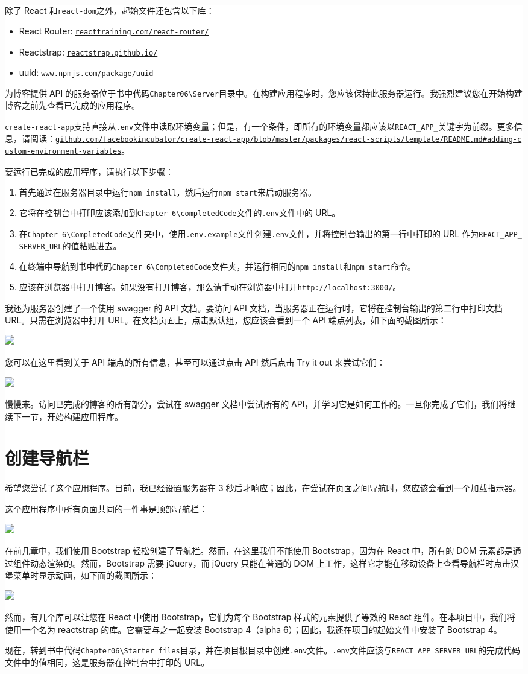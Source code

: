除了 React 和`react-dom`之外，起始文件还包含以下库：

+   React Router: [`reacttraining.com/react-router/`](https://reacttraining.com/react-router/)

+   Reactstrap: [`reactstrap.github.io/`](https://reactstrap.github.io/)

+   uuid: [`www.npmjs.com/package/uuid`](https://www.npmjs.com/package/uuid)

为博客提供 API 的服务器位于书中代码`Chapter06\Server`目录中。在构建应用程序时，您应该保持此服务器运行。我强烈建议您在开始构建博客之前先查看已完成的应用程序。

`create-react-app`支持直接从`.env`文件中读取环境变量；但是，有一个条件，即所有的环境变量都应该以`REACT_APP_`关键字为前缀。更多信息，请阅读：[`github.com/facebookincubator/create-react-app/blob/master/packages/react-scripts/template/README.md#adding-custom-environment-variables`](https://github.com/facebookincubator/create-react-app/blob/master/packages/react-scripts/template/README.md#adding-custom-environment-variables)。

要运行已完成的应用程序，请执行以下步骤：

1.  首先通过在服务器目录中运行`npm install`，然后运行`npm start`来启动服务器。

1.  它将在控制台中打印应该添加到`Chapter 6\completedCode`文件的`.env`文件中的 URL。 

1.  在`Chapter 6\CompletedCode`文件夹中，使用`.env.example`文件创建`.env`文件，并将控制台输出的第一行中打印的 URL 作为`REACT_APP_SERVER_URL`的值粘贴进去。

1.  在终端中导航到书中代码`Chapter 6\CompletedCode`文件夹，并运行相同的`npm install`和`npm start`命令。

1.  应该在浏览器中打开博客。如果没有打开博客，那么请手动在浏览器中打开`http://localhost:3000/`。

我还为服务器创建了一个使用 swagger 的 API 文档。要访问 API 文档，当服务器正在运行时，它将在控制台输出的第二行中打印文档 URL。只需在浏览器中打开 URL。在文档页面上，点击默认组，您应该会看到一个 API 端点列表，如下面的截图所示：

![](https://github.com/OpenDocCN/freelearn-js-zh/raw/master/docs/js-ex/img/00042.jpeg)

您可以在这里看到关于 API 端点的所有信息，甚至可以通过点击 API 然后点击 Try it out 来尝试它们：

![](https://github.com/OpenDocCN/freelearn-js-zh/raw/master/docs/js-ex/img/00043.jpeg)

慢慢来。访问已完成的博客的所有部分，尝试在 swagger 文档中尝试所有的 API，并学习它是如何工作的。一旦你完成了它们，我们将继续下一节，开始构建应用程序。

# 创建导航栏

希望您尝试了这个应用程序。目前，我已经设置服务器在 3 秒后才响应；因此，在尝试在页面之间导航时，您应该会看到一个加载指示器。

这个应用程序中所有页面共同的一件事是顶部导航栏：

![](https://github.com/OpenDocCN/freelearn-js-zh/raw/master/docs/js-ex/img/00044.jpeg)

在前几章中，我们使用 Bootstrap 轻松创建了导航栏。然而，在这里我们不能使用 Bootstrap，因为在 React 中，所有的 DOM 元素都是通过组件动态渲染的。然而，Bootstrap 需要 jQuery，而 jQuery 只能在普通的 DOM 上工作，这样它才能在移动设备上查看导航栏时点击汉堡菜单时显示动画，如下面的截图所示：

![](https://github.com/OpenDocCN/freelearn-js-zh/raw/master/docs/js-ex/img/00045.gif)

然而，有几个库可以让您在 React 中使用 Bootstrap，它们为每个 Bootstrap 样式的元素提供了等效的 React 组件。在本项目中，我们将使用一个名为 reactstrap 的库。它需要与之一起安装 Bootstrap 4（alpha 6）；因此，我还在项目的起始文件中安装了 Bootstrap 4。

现在，转到书中代码`Chapter06\Starter files`目录，并在项目根目录中创建`.env`文件。`.env`文件应该与`REACT_APP_SERVER_URL`的完成代码文件中的值相同，这是服务器在控制台中打印的 URL。
